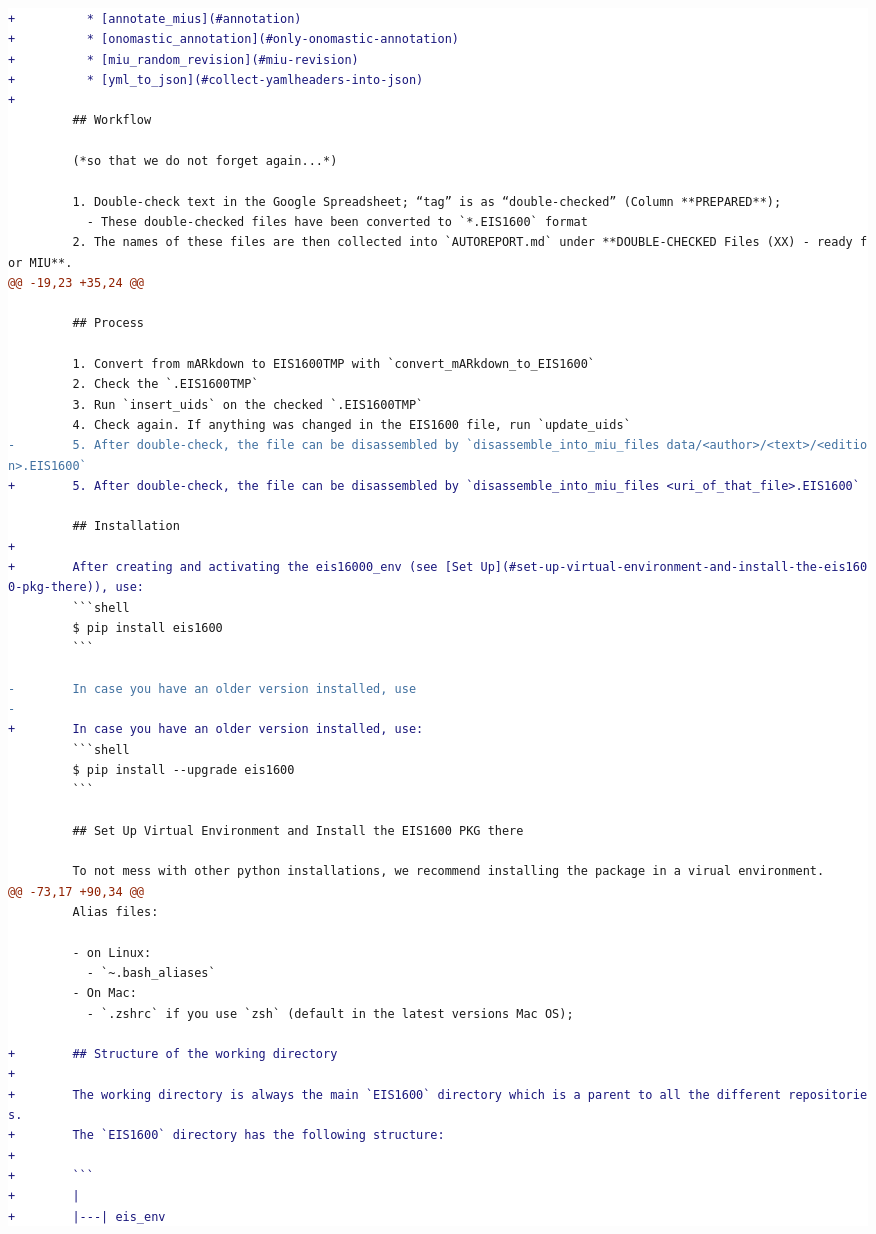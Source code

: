 ```diff
+          * [annotate_mius](#annotation)
+          * [onomastic_annotation](#only-onomastic-annotation)
+          * [miu_random_revision](#miu-revision)
+          * [yml_to_json](#collect-yamlheaders-into-json)
+        
         ## Workflow
         
         (*so that we do not forget again...*)
         
         1. Double-check text in the Google Spreadsheet; “tag” is as “double-checked” (Column **PREPARED**);
           - These double-checked files have been converted to `*.EIS1600` format
         2. The names of these files are then collected into `AUTOREPORT.md` under **DOUBLE-CHECKED Files (XX) - ready for MIU**.
@@ -19,23 +35,24 @@
         
         ## Process
         
         1. Convert from mARkdown to EIS1600TMP with `convert_mARkdown_to_EIS1600`
         2. Check the `.EIS1600TMP`
         3. Run `insert_uids` on the checked `.EIS1600TMP`
         4. Check again. If anything was changed in the EIS1600 file, run `update_uids`
-        5. After double-check, the file can be disassembled by `disassemble_into_miu_files data/<author>/<text>/<edition>.EIS1600`
+        5. After double-check, the file can be disassembled by `disassemble_into_miu_files <uri_of_that_file>.EIS1600`
         
         ## Installation
+        
+        After creating and activating the eis16000_env (see [Set Up](#set-up-virtual-environment-and-install-the-eis1600-pkg-there)), use:
         ```shell
         $ pip install eis1600
         ```
         
-        In case you have an older version installed, use
-        
+        In case you have an older version installed, use:
         ```shell
         $ pip install --upgrade eis1600
         ```
         
         ## Set Up Virtual Environment and Install the EIS1600 PKG there
         
         To not mess with other python installations, we recommend installing the package in a virual environment.
@@ -73,17 +90,34 @@
         Alias files:
         
         - on Linux:
           - `~.bash_aliases`
         - On Mac:
           - `.zshrc` if you use `zsh` (default in the latest versions Mac OS);
         
+        ## Structure of the working directory
+        
+        The working directory is always the main `EIS1600` directory which is a parent to all the different repositories.
+        The `EIS1600` directory has the following structure:
+        
+        ```
+        |
+        |---| eis_env
```